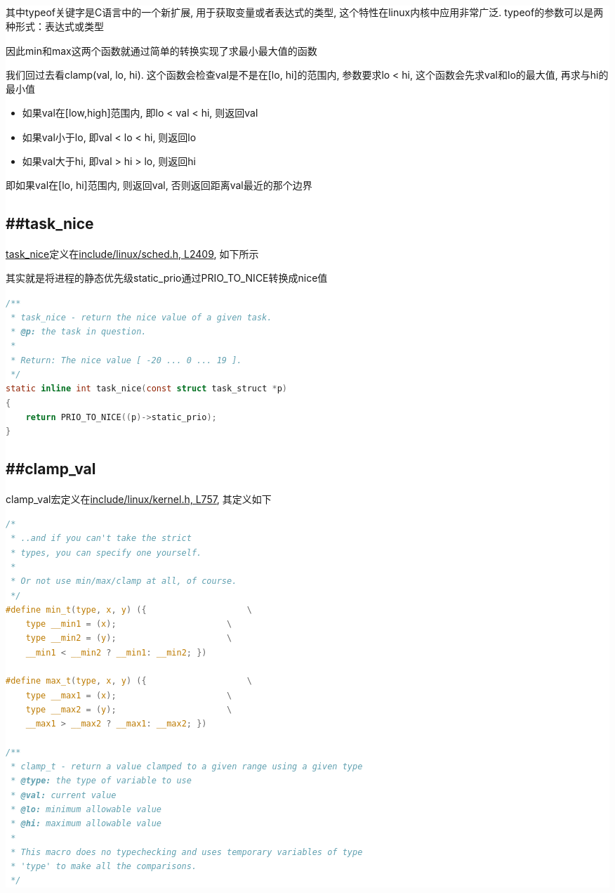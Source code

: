 其中typeof关键字是C语言中的一个新扩展, 用于获取变量或者表达式的类型, 这个特性在linux内核中应用非常广泛. typeof的参数可以是两种形式：表达式或类型

因此min和max这两个函数就通过简单的转换实现了求最小最大值的函数

我们回过去看clamp(val, lo, hi). 这个函数会检查val是不是在[lo, hi]的范围内, 参数要求lo < hi, 这个函数会先求val和lo的最大值, 再求与hi的最小值

*	如果val在[low,high]范围内, 即lo < val < hi, 则返回val

*   如果val小于lo, 即val < lo < hi, 则返回lo

*   如果val大于hi, 即val > hi > lo, 则返回hi

 即如果val在[lo, hi]范围内, 则返回val, 否则返回距离val最近的那个边界

##task_nice
-------

[task_nice](http://lxr.free-electrons.com/source/include/linux/sched.h?=4.6#L2409)定义在[include/linux/sched.h, L2409](http://lxr.free-electrons.com/source/include/linux/sched.h?=4.6#L2409), 如下所示

其实就是将进程的静态优先级static_prio通过PRIO_TO_NICE转换成nice值

```c
/**
 * task_nice - return the nice value of a given task.
 * @p: the task in question.
 *
 * Return: The nice value [ -20 ... 0 ... 19 ].
 */
static inline int task_nice(const struct task_struct *p)
{
    return PRIO_TO_NICE((p)->static_prio);
}
```


##clamp_val
-------

clamp_val宏定义在[include/linux/kernel.h, L757](http://lxr.free-electrons.com/source/include/linux/kernel.h?v=4.6#L768), 其定义如下


```c
/*
 * ..and if you can't take the strict
 * types, you can specify one yourself.
 *
 * Or not use min/max/clamp at all, of course.
 */
#define min_t(type, x, y) ({                    \
    type __min1 = (x);                      \
    type __min2 = (y);                      \
    __min1 < __min2 ? __min1: __min2; })

#define max_t(type, x, y) ({                    \
    type __max1 = (x);                      \
    type __max2 = (y);                      \
    __max1 > __max2 ? __max1: __max2; })

/**
 * clamp_t - return a value clamped to a given range using a given type
 * @type: the type of variable to use
 * @val: current value
 * @lo: minimum allowable value
 * @hi: maximum allowable value
 *
 * This macro does no typechecking and uses temporary variables of type
 * 'type' to make all the comparisons.
 */
```